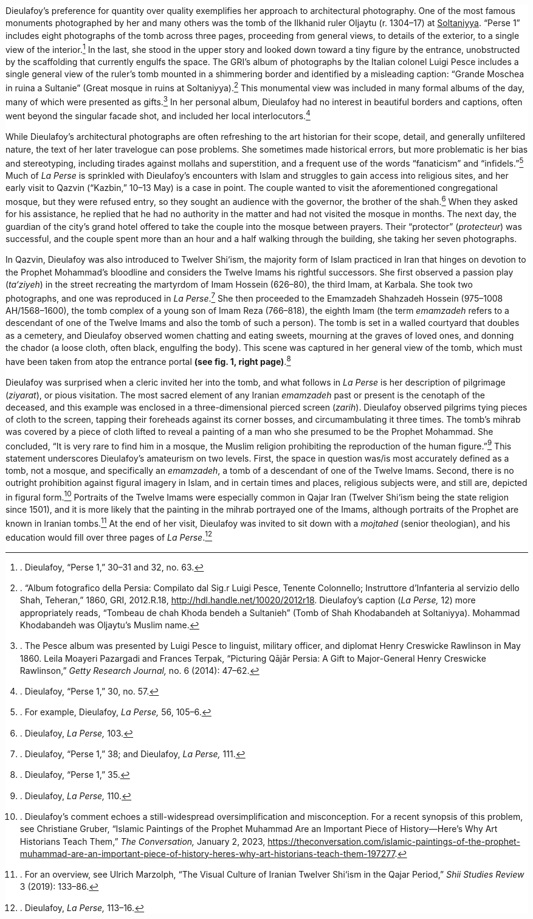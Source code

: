 Dieulafoy’s preference for quantity over quality exemplifies her approach to architectural photography. One of the most famous monuments photographed by her and many others was the tomb of the Ilkhanid ruler Oljaytu (r. 1304–17) at [Soltaniyya](https://www.google.com/maps/place/Dome+of+Soltanieh/@36.4339545,48.794911,276m/data=!3m1!1e3!4m12!1m6!3m5!1s0x3ff5d5a912e5cc19:0x9827476f70c00e24!2sDome+of+Soltanieh!8m2!3d36.4339911!4d48.7958803!3m4!1s0x3ff5d5a912e5cc19:0x9827476f70c00e24!8m2!3d36.4339911!4d48.7958803). “Perse 1” includes eight photographs of the tomb across three pages, proceeding from general views, to details of the exterior, to a single view of the interior.[^24] In the last, she stood in the upper story and looked down toward a tiny figure by the entrance, unobstructed by the scaffolding that currently engulfs the space. The GRI’s album of photographs by the Italian colonel Luigi Pesce includes a single general view of the ruler’s tomb mounted in a shimmering border and identified by a misleading caption: “Grande Moschea in ruina a Sultanie” (Great mosque in ruins at Soltaniyya).[^25] This monumental view was included in many formal albums of the day, many of which were presented as gifts.[^26] In her personal album, Dieulafoy had no interest in beautiful borders and captions, often went beyond the singular facade shot, and included her local interlocutors.[^27]

While Dieulafoy’s architectural photographs are often refreshing to the art historian for their scope, detail, and generally unfiltered nature, the text of her later travelogue can pose problems. She sometimes made historical errors, but more problematic is her bias and stereotyping, including tirades against mollahs and superstition, and a frequent use of the words “fanaticism” and “infidels.”[^28] Much of *La Perse* is sprinkled with Dieulafoy’s encounters with Islam and struggles to gain access into religious sites, and her early visit to Qazvin (“Kazbin,” 10–13 May) is a case in point. The couple wanted to visit the aforementioned congregational mosque, but they were refused entry, so they sought an audience with the governor, the brother of the shah.[^29] When they asked for his assistance, he replied that he had no authority in the matter and had not visited the mosque in months. The next day, the guardian of the city’s grand hotel offered to take the couple into the mosque between prayers. Their “protector” (*protecteur*) was successful, and the couple spent more than an hour and a half walking through the building, she taking her seven photographs.

In Qazvin, Dieulafoy was also introduced to Twelver Shi‘ism, the majority form of Islam practiced in Iran that hinges on devotion to the Prophet Mohammad’s bloodline and considers the Twelve Imams his rightful successors. She first observed a passion play (*ta‘ziyeh*) in the street recreating the martyrdom of Imam Hossein (626–80), the third Imam, at Karbala. She took two photographs, and one was reproduced in *La Perse*.[^30] She then proceeded to the Emamzadeh Shahzadeh Hossein (975–1008 AH/1568–1600), the tomb complex of a young son of Imam Reza (766–818), the eighth Imam (the term *emamzadeh* refers to a descendant of one of the Twelve Imams and also the tomb of such a person). The tomb is set in a walled courtyard that doubles as a cemetery, and Dieulafoy observed women chatting and eating sweets, mourning at the graves of loved ones, and donning the chador (a loose cloth, often black, engulfing the body). This scene was captured in her general view of the tomb, which must have been taken from atop the entrance portal **(see fig. 1, right page)**.[^31]

Dieulafoy was surprised when a cleric invited her into the tomb, and what follows in *La Perse* is her description of pilgrimage (*ziyarat*), or pious visitation. The most sacred element of any Iranian *emamzadeh* past or present is the cenotaph of the deceased, and this example was enclosed in a three-dimensional pierced screen (*zarih*). Dieulafoy observed pilgrims tying pieces of cloth to the screen, tapping their foreheads against its corner bosses, and circumambulating it three times. The tomb’s mihrab was covered by a piece of cloth lifted to reveal a painting of a man who she presumed to be the Prophet Mohammad. She concluded, “It is very rare to find him in a mosque, the Muslim religion prohibiting the reproduction of the human figure.”[^32] This statement underscores Dieulafoy’s amateurism on two levels. First, the space in question was/is most accurately defined as a tomb, not a mosque, and specifically an *emamzadeh*, a tomb of a descendant of one of the Twelve Imams. Second, there is no outright prohibition against figural imagery in Islam, and in certain times and places, religious subjects were, and still are, depicted in figural form.[^33] Portraits of the Twelve Imams were especially common in Qajar Iran (Twelver Shi‘ism being the state religion since 1501), and it is more likely that the painting in the mihrab portrayed one of the Imams, although portraits of the Prophet are known in Iranian tombs.[^34] At the end of her visit, Dieulafoy was invited to sit down with a *mojtahed* (senior theologian), and his education would fill over three pages of *La Perse*.[^35]


[^1]: Notes
[^2]: . The term used for Iran by the Dieulafoys and other foreigners of the time was *Perse* or *Persia*, a Greek exonym derived from Pars, a region in southern Iran. For Dieulafoy’s Susa account, see Jane Dieulafoy, *Suse: Journal des fouilles, 1884–1886* (Paris: Librairie Hachette et Cie, 1888).
[^3]: . A decade later, Nasir al-Din Shah granted the excavation to Jacques de Morgan. See Nader Nasiri-Moghaddam, *L’archéologie française en Perse et les antiquités nationales,* 1884–1914 (Paris: Connaissances et Savoirs, 2004); and Kamyar Abdi, “Nationalism, Politics, and the Development of Archaeology in Iran,” *American Journal of Archaeology* 105, no. 1 (2001): 51–76.
[^4]: . Jane Dieulafoy, *La Perse, la Chaldée et la Susiane: Relation de voyage contenant 336 gravures sur bois d’après les photographies de l’auteur et deux cortes* (Paris: Librairie Hachette et Cie, 1887). I have consulted the copy at the Getty Research Institute (GRI), 3026-720. It is also online at https://archive.org/details/ldpd_6885554_000/mode/1up.
[^5]: . In 1997, Marc Potel noted that Dieulafoy’s photographs had “apparently disappeared.” Marc Potel, “Photographie et voyage en Perse,” *Cahiers d’études sur la Méditerranée orientale et le monde turco-iranien* 23 (1997): paragraph 7, https://doi.org/10.4000/cemoti.123. For Dieulafoy’s inclusion in the exhibition, see Thomas Galifot and Marie Robert, *Qui a peur des femmes photographes? 1839–1945* (Paris: Hazan, 2015), 269, cat. no. 292 (a young woman of Zanjan).
[^6]: . Albums Dieulafoy, “Perse 1–6,” 1880–1894, Bibliothèque de l’Institut National d’Histoire de l’Art (hereafter INHA), collections Jacques Doucet, NUM 4 PHOT 018 (1–6). The albums were acquired by the Bibliothèque d’Art et Archéologie shortly after Marcel Dieulafoy’s death in 1920. See Ambre Péron, “Les albums de Jane et Marcel Dieulafoy,” *Sous les coupoles* (blog), 9 October 2021, https://blog.bibliotheque.inha.fr/fr/posts/les-albums-de-jane-et-marcel-dieulafoy.html.
[^7]: . For the reproduction of several *La Perse* woodcuts in a seminal history text, see Abbas Amanat, *Iran: A Modern History* (New Haven: Yale University Press, 2017), 272, figs. 5.8, 5.9.
[^8]: . Dieulafoy, “Perse 1,” INHA, https://bibliotheque-numerique.inha.fr/idurl/1/62746.
[^9]: . Dieulafoy, *La Perse*, 271; and Dieulafoy “Perse 1,” INHA, 98, no. 197. There is also a bust portrait of Ziba Khanum in “Perse 2,” INHA, 19, no. 232, https://bibliotheque-numerique.inha.fr/idurl/1/62742.
[^10]: . E‘temad al-Saltaneh was titled as such in 1886. I refer to him with this title throughout, with the caveat that his visit to Varamin occurred ten years earlier. For his lengthy career, see Abbas Amanat, s.v. “Eʿtemād-al-Salṭana, Moḥammad-Ḥasan Khan Moqaddam Marāḡa’ī,” *Encylopaedia Iranica,* 15 December 1998 (updated 19 January 2012), https://www.iranicaonline.org/articles/etemad-al-saltana.
[^11]: . Eight years after his visit to Varamin, E‘temad al-Saltaneh accompanied Nasir al-Din Shah on his second pilgrimage to Mashhad, home to the Shrine of Imam Reza (d. 818), the eighth Imam. For his account of Nishapur’s turquoise mines, see Arash Khazeni, *Sky Blue Stone: The Turquoise Trade in World History* (Berkeley: University of California Press, 2014), 110–20.
[^12]: . *Rasā’el-e E‘temād al-Salṭaneh* (variously Treatise, Notes, or Letters of E‘temad al-Saltaneh), ed. Mīr-Hāshem Moḥaddeth (Tehran: Eṭṭelā‘āt, 1391 SH/2012) (hereafter E‘temad al-Saltaneh, *Rasa’el*), chapter 11, 199–209. Many of the twenty-four texts in this collection were published in *Ruznameh-ye Iran* and/or survive in manuscript form in Iranian libraries. I thank Hossein Nakhaei for introducing me to this volume, which he used in his book Hossein Nakhaei, *Masjed-e jāmeʻ-ye Varāmīn: bāzshenāsī-ye ravand-e sheklgīrī va seyr-e taḥavvol* (The Great/Congregational Mosque of Varamin: The Process of Formation and Evolution) (Tehran: Dāneshgāh-e shahīd beheshtī, 1397 SH/2019). Hereafter *The Congregational Mosque*.
[^13]: . Keelan Overton, “Framing, Performing, Forgetting: The Emamzadeh Yahya at Varamin,” *Platform,* 19 September 2022, https://www.platformspace.net/home/framing-performing-forgetting-the-emamzadeh-yahya-at-varamin. I did not know about Dieulafoy’s photographs when coauthoring my earlier article: Keelan Overton and Kimia Maleki, “The Emamzadeh Yahya at Varamin: A Present History of a Living Shrine, 2018–20,” Journal of Material Cultures in the Muslim World 1, nos. 1–2 (2020): 120–49, DOI: https://doi.org/10.1163/26666286-12340005.
[^14]: . The entry on Dieulafoy in the *Encyclopedia Iranica* summarizes her 1881–82 travels as follows: “From Marseilles to Athens, Istanbul, Poti, Erevan, Jolfā \[modern-day Nakhchivan Autonomous Republic\], Tabrīz \[first stop in modern-day Iran\], Qazvīn, Tehran \[then the capital of the Qajar dynasty, 1789-1925\], Isfahan, Persepolis, Shiraz, Sarvestān, Fīrūzābād, and to Susa via Būšehr \[Bushehr, a port on the Persian Gulf\] and Mesopotamia.” Varamin is noticeably missing from this synopsis and occurred after Tehran in her actual itinerary. *Encyclopaedia Iranica,* Jean Calmard, s.v. “Dieulafoy, Jane Henriette Magre,” 15 December 1995 (updated 28 November 2011), https://www.iranicaonline.org/articles/dieulafoy-1.
[^15]: . For her mention of these plates, see Dieulafoy, *La Perse,* 10. I am grateful to Thomas Galifot and Jim Ganz for providing feedback on Dieulafoy’s equipment and techniques.
[^16]: . Jane Dieulafoy, “La Perse, La Chaldée et La Susiane,” *Le tour du monde: Nouveau journal des voyages* (January 1883): 1–80. This first article ends with her account of Varamin and includes the same ten woodcuts later reproduced in *La Perse.*
[^17]: . This number is a bit deceiving, because the majority of photographs in albums “Perse 3” (INHA, https://bibliotheque-numerique.inha.fr/idurl/1/62745) and “Perse 4” (INHA, https://bibliotheque-numerique.inha.fr/idurl/1/62743) pertain to physiologist Louis Lapicque’s mission to the Malay Peninsula. “Perse 1” and “Perse 2” cover the 1881–82 trip from Azerbaijan to Fars, and Susa is found in “Perse 5” (https://bibliotheque-numerique.inha.fr/idurl/1/62747) and “Perse 6” (https://bibliotheque-numerique.inha.fr/idurl/1/62754). The albums are half-bound in imitation brown shagreen (chagrin) and green cloth boards, identified as “Perse” on the spine followed by the number, and include marbled endpapers. These are the original bindings.
[^18]: . Dieulafoy, “Perse 1,” 18, 79.
[^19]: . Dieulafoy, “Perse 1,” 22–23 and 61, no. 118.
[^20]: . Dieulafoy, “Perse 1,” 40–41.
[^21]: . Dieulafoy, “Perse 1,” 39.
[^22]: . Dieulafoy, “Perse 1,” 37, no. 76; and Dieulafoy, *La Perse,* 107.
[^23]: . Abdullah Mirza Qajar album of Iran, GRI, 2021.R.15, folio 10v, http://hdl.handle.net/10020/2021r15. **\[Note on the GRI cataloging error TK?\]**
[^24]: . Dieulafoy, “Perse 1,” 30–31 and 32, no. 63.
[^25]: . “Album fotografico della Persia: Compilato dal Sig.r Luigi Pesce, Tenente Colonnello; Instruttore d’Infanteria al servizio dello Shah, Teheran,” 1860, GRI, 2012.R.18, http://hdl.handle.net/10020/2012r18. Dieulafoy’s caption (*La Perse,* 12) more appropriately reads, “Tombeau de chah Khoda bendeh a Sultanieh” (Tomb of Shah Khodabandeh at Soltaniyya). Mohammad Khodabandeh was Oljaytu’s Muslim name.
[^26]: . The Pesce album was presented by Luigi Pesce to linguist, military officer, and diplomat Henry Creswicke Rawlinson in May 1860. Leila Moayeri Pazargadi and Frances Terpak, “Picturing Qājār Persia: A Gift to Major-General Henry Creswicke Rawlinson,” *Getty Research Journal,* no. 6 (2014): 47–62.
[^27]: . Dieulafoy, “Perse 1,” 30, no. 57.
[^28]: . For example, Dieulafoy, *La Perse,* 56, 105–6.
[^29]: . Dieulafoy, *La Perse,* 103.
[^30]: . Dieulafoy, “Perse 1,” 38; and Dieulafoy, *La Perse,* 111.
[^31]: . Dieulafoy, “Perse 1,” 35.
[^32]: . Dieulafoy, *La Perse,* 110.
[^33]: . Dieulafoy’s comment echoes a still-widespread oversimplification and misconception. For a recent synopsis of this problem, see Christiane Gruber, “Islamic Paintings of the Prophet Muhammad Are an Important Piece of History—Here’s Why Art Historians Teach Them,” *The Conversation,* January 2, 2023, https://theconversation.com/islamic-paintings-of-the-prophet-muhammad-are-an-important-piece-of-history-heres-why-art-historians-teach-them-197277.
[^34]: . For an overview, see Ulrich Marzolph, “The Visual Culture of Iranian Twelver Shi‘ism in the Qajar Period,” *Shii Studies Review* 3 (2019): 133–86.
[^35]: . Dieulafoy, *La Perse,* 113–16.
[^36]: . Nakhaei, *The Congregational Mosque,* 33–47; and Sheila Blair, “Architecture as a Source for Local History in the Mongol Period: The Example of Warāmīn,” *Journal of the Royal Asiatic Society* 26, nos. 1–2 (January 2016): 215–16.
[^37]: . Alexander Chodzko, “Une excursion de Téhéran aux Pyles caspiennes (1835),” *Nouvelles Annales des Voyages,* n.s., 127, no. 23 (1850): 280–308. On E‘tezad al-Saltaneh, see Nakhaei, *The Congregational Mosque,* 111, 163.
[^38]: . For some of ‘Abdollah Qajar’s expeditions, see Elahe Helbig, “Geographies Traced and Histories Told: Photographic Documentation of Land and People by ‘Abdollah Mirza Qajar, 1880s–1890s,” in *The Indigenous Lens? Early Photography in the Near and Middle East,* ed. Markus Ritter and Staci Gem Scheiwiller (Berlin: De Gruyter, 2018), 79–109.
[^39]: . The most plausible location of Qajar court photographs of Varamin is the Golestan Palace Library in Tehran. On this immense repository of more than forty-two thousand photographs and one thousand albums, see Alireza Nabipour and Reza Sheikh, “The Photograph Albums of the Royal Golestan Palace: A Window into the Social History of Iran during the Qajar Era,” in *The Indigenous Lens?,* ed. Ritter and Scheiwiller, 291–323; and Karim Emami and Mohammad-Hasan Semsar, *Golestan Palace Library: A Portfolio of Miniature Paintings and Calligraphy* (Tehran: Zarrin & Simin Books, 2001).
[^40]: . On Masileh, a depression south of Varamin historically flooded in spring, see H. M. The Shah of Persia \[Nasir al-Din Shah\], “On the New Lake Between Ḳom and Ṭeherân,” trans. and annotated by General A. Houtum-Schindler, in *Proceedings of the Royal Geographical Society and Monthly Record of Geography* 10, no. 10 (October 1888): 626, 628 and map.
[^41]: . Dieulafoy, “Perse 1,” 55; and Dieulafoy, *La Perse,* 133.
[^42]: . The print depicting a newly deceased body in one of these towers is an example of pure fiction in Dieulafoy, *La Perse,* 136.
[^43]: Dieulafoy, *La Perse,* 139.
[^44]: . Dieulafoy, “Perse 1,” 56, no. 106; and Dieulafoy, *La Perse,* 153.
[^45]: . Dieulafoy, “Perse 1,” 62, no. 122, and 65, no. 131.
[^46]: . Dieulafoy, *La Perse,* 153.
[^47]: . E‘temad al-Saltaneh, *Rasa’el,* 199. These sites, and the route in general, can be read against the map of Rayy (Rhages) in G. Pézard and G. Bondoux, “Mission de Téhéran,” *Mémoire de la Délégation en Perse,* vol. 12 (**City TK: publisher TK**, 1911), following p. 56.
[^48]: . E‘temad al-Saltaneh, *Rasa’el,* 200.
[^49]: . E‘temad al-Saltaneh, *Rasa’el,* 200, 202.
[^50]: . Dieulafoy, “Perse 1,” 62, no. 120. The Dieulafoys visited the “kale” (*qaleh*) at dawn and were impressed by its immense size, mudbrick walls, moat, and still decent condition.
[^51]: . I thank Kanika Kalra for drawing this map, which builds on E‘temad al-Saltaneh’s 1876 observations; Hossein Nakhaei’s annotations of aerial photographs in Nakhaei, *The Congregational Mosque,* 62, figs. 15–16; and the present locations of all sites (except for the citadel) in Google Maps. The citadel’s location has been approximated.
[^52]: . E‘temad al-Saltaneh, *Rasa’el*, 208–9. For “Qaleh Iraj Varamin,” see chap. 12 of *Rasa’el*, 217–20.
[^53]: . For the general history of the mosque, see Nakhaei, *The Congregational Mosque.*
[^54]: . E‘temad al-Saltaneh, *Rasa’el,* 203.
[^55]: . E‘temad al-Saltaneh, *Rasa’el,* 203; and Nakhaei, *The Congregational Mosque,* 76–79.
[^56]: . Such skills are unsurprising for an Iranian historian and apparently pious Muslim. See Mehrdad Kia, “Inside the Court of Naser Od-Din Shah Qajar, 1881–96: The Life and Diary of Mohammad Hasan Khan E’temad Os-Saltaneh,” *Middle Eastern Studies* 37, no. 1 (2001): 108.
[^57]: . E‘temad al-Saltaneh, *Rasa’el,* 204. Also see Nakhaei, *The Congregational Mosque,* 111–14.
[^58]: . Dieulafoy mismatched these photographs on the pages of “Perse 1.” Her detail of the entrance portal’s Kufic band (no. 109) appears next to her general view of the *ayvan* leading into the domed qibla sanctuary (no. 110). On the next page, her general view of the entrance portal (no. 111) is next to a detail of the qibla *ayvan* (no. 112).
[^59]: . For the condition of the foundation inscription in 1897 versus 2013, see Nakhaei, *The Congregational Mosque,* 91, figs. 45 and 46.
[^60]: . E‘temad al-Saltaneh, *Rasa’el,* 205.
[^61]: . For the middle of the inscription: Dieulafoy, “Perse 1,” 61, no. 117.
[^62]: . E‘temad al-Saltaneh, *Rasa’el,* 205. For Dieulafoy’s two other details: Dieulafoy “Perse 1,” 60, no. 115; 61, no. 119.
[^63]: . Dieulafoy, “Perse 1,” 61, no. 118. This hole was still present three decades later, as captured by French archaeologist and architect Henry Viollet in February 1912. His archive (Fonds Henry Viollet) is preserved in the Bibliothèque Universitaire des Langues et Civilisations (BULAC) in Paris, and his glass plates were recently released online (https://bina.bulac.fr/HV). Thanks to Sandra Aube and Martina Massullo for facilitating research.
[^64]: . Dieulafoy, “Perse 1,” 59, no. 113.
[^65]: . E‘temad al-Saltaneh, *Rasa’el,* 205.
[^66]: . Blair, “Architecture as a Source,” 224–25, based on Étienne Combe, Jean Sauvaget, and Gaston Wiet, eds., *Répertoire chronologique d’épigraphie arabe,* vol. 13, no. 4912 (Cairo: L’imprimerie de l’Institut Français d’Archéologie Orientale, 1931–56), 77, which indicates the basmala at the beginning. Parts of this formula are visible today (thanks to Hossein Nakhaei for confirming this), but E‘temad al-Saltaneh’s reading of Qur’an 2:225 remains to be verified.
[^67]: . E‘temad al-Saltaneh, *Rasa’el,* 207.
[^68]: . E‘temad al-Saltaneh, *Rasa’el,* 207.
[^69]: . Dieulafoy, *La Perse,* 148–49; and Donald Newton Wilber, *The Architecture of Islamic Iran: the Il Khānid Period* (Princeton, N.J: Princeton University Press, 1955), 177–78, cat. no. 86.
[^70]: . Consider the thirteenth-century mihrab from the Beyhekim Mosque in Konya now in the Museum für Islamische Kunst (Staatliche Museen zu Berlin), I. 7193, https://id.smb.museum/object/1525437/gebetsnische-baukeramik.
[^71]: . Dieulafoy, *La Perse,* 149.
[^72]: . The photographs are in the Donald Wilber Archives, University of Michigan, DW49-00a, DW49-00b, DW49-01, DW 49-02, DW60-37. I am grateful to Sally Bjork and Cathy Garcia for searching this archive and sharing scans. Wilber also took some valuable photographs of the Emamzadeh Yahya.
[^73]: . Ehsan Mohammad Hosseini, “Gozāresh-e taṣvīrī va taḥlīl-e fanī Shāhzādeh Hossein Varāmīn” (Image report and technical Analysis of Shahzadeh Hossein Varamin), *Sina Press,* 29 Khordad 1395 SH/June 18, 2016, https://sinapress.ir/news/40577/گزارش-تصویری-و-تحلیل-فنی-شاهزاده-حسین-ورامین.
[^74]: . “Keh az heysiat-e kashikari mitavan goft avval bana-ye alam ast.” E‘temad al-Saltaneh, *Rasa’el,* 207.
[^75]: . “Un des monuments les plus intéressants de la contrée. . . . Il n’est pas possible d’obtenir des émaux plus purs et plus brillants que ceux de l’imamzaddè Yaya.” Dieulafoy, *La Perse,* 148–49.
[^76]: . Shangri La Museum of Islamic Art, Culture & Design, Honolulu, 48.327, https://collection.shangrilahawaii.org/objects/4334/. See Sheila Blair, “Art as Text: The Luster Mihrab in the Doris Duke Foundation for Islamic Art,” in *No Tapping around Philology: A Festschrift in Honor of Wheeler McIntosh Thackston Jr.’s 70th Birthday,* ed. Alireza Korangy and Daniel J. Sheffield (Wiesbaden: Harrassowitz, 2014), 415–16 and figs. 13–14. Much later in life, Doris Duke also purchased several stars and crosses from the shrine, including cross tile 48.267, https://collection.shangrilahawaii.org/objects/5817/.
[^77]: . State Hermitage Museum, Saint Petersburg, ИР-1594, https://www.hermitagemuseum.org/wps/portal/hermitage/digital-collection/08.+applied+arts/125004; and Blair, “Architecture as a Source,” 218–20.
[^78]: . Consider the reconstructed cenotaph of Fatemeh Masumeh (d. 816) in Qom. Mohsen Ghanooni and Samaneh Sadeghimehr, “Barrasī-ye katībeh-ye kāshīhā-ye zarrīnfām-e mazār-e ḥażrat-e Fāṭemeh Ma‘ṣūmeh dar Qom” (Study of the inscriptions of the luster tiles of the tomb of Hazrat-e Fatemeh Masumeh at Qom), *Honarha-ye Ziba* 22, no. 2 (1396 SH/2017): 82, no. 3.
[^79]: . For those on display in the Moghaddam Museum in Tehran, see Mohsen Moghadam, “An Old House in Tehran: Its Gardens, Its Collections,” in *A Survey of Persian Art from Prehistoric Times to the Present,* vol. 14, ed. Arthur Upham Pope and Phyllis Ackerman (Ashiya, Japan: SOPA, A Survey of Persian Art, 1967), facing 3190, pl. 1529, figs. e–f.
[^80]: . Similar tiles measuring about twenty centimeters across have also been attributed to the shrine, but their original location is unclear. For one example, see the Asian Museum of Art, San Francisco, B60P2034, https://searchcollection.asianart.org/objects/13026/starshaped-tile.
[^81]: . Dieulafoy, *La Perse,* 147; and Wilber, *The Architecture of Islamic Iran,* fig. 6. The spacing of Wilber’s plan is misleading (too long), and an alternative plan is pending in *The Emamzadeh Yahya at Varamin: An Online Exhibition of a Living Iranian Shrine.* This online exhibition is an independent project led by the author since 2021 and will be hosted by the Khamseen initiative of the University of Michigan at https://khamseen-emamzadeh-yahya-varamin.hart.lsa.umich.edu.
[^82]: . Friedrich Sarre, *Denkmäler persischer Baukunst* (Berlin: Wasmuth, 1910), 59, pl. 65, https://archive.org/details/denkmlerpersis01sarr/page/59/. Sarre visited the site on two occasions: 30 December 1897 and at some point in 1899–90. I am grateful to Jens Kröger and Miriam Kühn for sharing this information.
[^83]: . Dieulafoy, *La Perse,* 148. Dieulafoy seems to reference a Qajar edict apparently passed in 1876 that banned Christians from entering religious sites. While this edict is often cited in primary and secondary sources, the text itself has not been located and remains ambiguous.
[^84]: . E‘temad al-Saltaneh, *Rasa’el*, 207, records the widest part of the tomb as 8.5 *zar‘* (cubits), or 8.84 meters. I have favored the conversation rate used during the Qajar period (1 *zar‘* = 104 centimeters).
[^85]: . For a table listing the six intact examples dated between 612 AH/1215 and 734 AH/1334, see Blair, “Art as Text,” 409, table 1. On the dispersed mihrab once in the tomb of Shaykh ‘Abdosamad (‘Abd al-Samad, d. 1299–1300) at Natanz, see Anaïs Leone, “New Data on the Luster Tiles of ‘Abd al-Samad’s Shrine in Natanz, Iran,” *Muqarnas* 38 (2021): 336–48. On the dispersed mihrab once in the tomb of Imam ‘Ali at Najaf, see Alireza Bahreman, *Bāzshenāsī va moa‘refī meḥrāb-e farāmūsh shodeh haram-e motaḥar-e emām ‘Alī* (Recognition of and Introduction to the Forgotten Mehrab of the Tomb of Imam ‘Ali), *Honarhā-ye Tajasommī* 26, no. 1 (1400 SH/2021): 55–67.
[^86]: . This sheet has since been replaced by a permanent barrier. For additional recent images of the tomb, see the many figures in Overton and Maleki, “The Emamzadeh Yahya,” and Overton, “Framing, Performing, Forgetting.” As of August 2023, sixty-three photographs of the site have been posted to Google Maps, all taken between 2021 and 2023. Such crowdsourced images are excellent resources for seeing the shrine in a more current state. **\[Add stable Google Maps link and search term here.\]**
[^87]: . Blair, “Art as Text,” 418.
[^88]: . For Blair’s discussion of this jumbling, see Blair, “Art as Text,” 417.
[^89]: . E‘temad al-Saltaneh, *Rasa’el,* 208.
[^90]: . For similar steel vases once mounted on an ‘*alam* (standard), see Annabelle Collinet, “Performance Objects of Muḥarram in Iran: A Story through Steel,” *Journal of Material Cultures in the Muslim World* 1 (2020): 241, fig. 16.
[^91]: . Similar votives can be seen in Viollet’s 1912–13 photograph of the Menar-e Jonban (Shaking Minarets) in Isfahan (BULAC, Fonds Viollet, PRS 180, HV 752). For a comparable print, see Henry-René d’Allemagne, *Du Khorassan au Pays des Backhtiaris: Trois mois de voyage en Perse* (Paris: Hachette, 1911), 4:56. On *nazr,* see Christiane Gruber, “*Nazr* Necessities: Votive Practices and Objects in Iranian Muharram,” in *Ex Voto: Votive Giving Across Cultures,* ed. I. Weinryb (New York: Bard, 2015), 246–75.
[^92]: . E‘temad al-Saltaneh, *Rasa’el,* 208. Today, Emamzadeh Yahya is generally known as a sixth-generation descendant of Imam Hasan (d. 670), the second Imam. See Kambiz Haji-Qassemi, ed., *Ganjnameh: Cyclopaedia of Iranian Islamic Architecture,* vol. 13, *Emamzadehs and Mausoleums (Part III)* (Tehran: Shahid Beheshti University Press, 2010), 82.
[^93]: . E‘temad al-Saltaneh, *Rasa’el,* 207.
[^94]: . E‘temad al-Saltaneh does not describe the cenotaph at all, but it could have been covered by textiles or inaccessible behind the screen. It is unclear if the original luster cenotaph was present at the time of his visit, or Dieulafoy’s. Dieulafoy, *La Perse,* 149, describes the luster revetment as including the walls, cenotaph, and mihrab (“le lambris, le sarcophage et le mihrab”), but she does not describe the cenotaph in any detail.
[^95]: . This might also explain E‘temad al-Saltaneh’s recording of the tomb’s dimensions as 8.5 by 6.75 *zar‘* (8.84 × 7.02 m), which suggests that one side was shortened by something. See E‘temad al-Saltaneh, *Rasa’el,* 207. I thank Hossein Nakhaei for exchanges on this complex issue.
[^96]: . Consider the tomb of Shaykh ‘Abdosamad at Natanz, which was also plundered for its Ilkhanid luster. In this even smaller space, a Safavid wood screen shields a Safavid cenotaph dated 1045 AH/1635–36 and clad in *haft rangi* (lit. seven colors) tilework. This Safavid cenotaph replaced the original luster one, and the now-stripped luster mihrab is just behind it. See Leone, “New Data,” 349, fig. 22; and the video in Overton, “Framing, Performing, Forgetting,” https://youtu.be/-5q4jGA5x_I.
[^97]: . I found this photograph by chance in Myron Bement Smith’s archive in August 2022 (thanks to Lisa Fthenakis for facilitating research). While it is currently a rare image, comparable ones likely exist in Iranian archives, especially those in Varamin.
[^98]: . Further discussion of the ritual objects captured in this photograph, including the elaborate *‘alam,* is pending in *The Emamzadeh Yahya at Varamin: An Online Exhibition of a Living Iranian Shrine.* For a comparable basmala bird dated 1372 AH/1952–53, see Amsterdam, Tropenmuseum, TM-4136-11, https://hdl.handle.net/20.500.11840/132480. Thanks to Mirjam Shatanawi for bringing this to my attention.
[^99]: . E‘temad al-Saltaneh, *Rasa’el,* 207. For a photograph of the Qom mihrab (acc. no. 32790) on display in Tehran, see Overton, “Framing, Performing, Forgetting,” fig. 10.
[^100]: . E‘temad al-Saltaneh, *Rasa’el,* 207–8.
[^101]: . E‘temad al-Saltaneh, *Rasa’el,* 208.
[^102]: . Star tile, undated, Paris, Musée du Louvre, AD 4426, https://collections.louvre.fr/en/ark:/53355/cl010332500. I learned of this tile from a list of Emamzadeh Yahya tiles compiled by Anaïs Leone.
[^103]: . Star tile, 661 AH/1262–63, New York, Metropolitan Museum of Art, 91.1.100, https://www.metmuseum.org/art/collection/search/444453. Sura al-Fatiha takes up most of the space, sura al-Ikhlas about a quarter, and the date is written out at the end (“in a month of the year one and sixty and six hundred”).
[^104]: . Moya Carey, *Persian Art: Collecting the Arts of Iran for the V&A* (London: V&A Publishing, 2017), 97–105. The information on Sèvres was kindly shared by curator Delphine Miroudot via chat during my Zoom lecture, “The Emamzadeh Yahya: The Afterlife of an Iranian Shrine,” for the Metropolitan Museum of Art’s Islamic Art in Solitude online lecture series on 23 March 2023.
[^105]: . On this collection, see Sandra S. Williams, “Reading an ‘Album’ from Qajar Iran,” *Getty Research Journal,* no. 12 (2020): 29–48. Thanks to Frances Terpak, Moira Day, and Mahsa Hatam for facilitating several viewings during my fall 2021 residency and thereafter.
[^106]: . Paul Chevallier, *Catalogue des objets d’art et de haute curiosité antiques, du moyen-âge & de la renaissance, composant l’importante et précieuse Collection Spitzer, dont la vente publique aura lieu à Paris . . . du lundi 17 avril au vendredi 16 juin, 1893 à deux heures* (Paris: Imprimerie de l’Art, E. Ménard et Cie, 1893), plate TK.
[^107]: . Charles James Wills, *In the Land of the Lion and Sun; or, Modern Persia, Being Experiences of Life in Persia during a Residence of Fifteen Years in Various Parts of That Country from 1866 to 1881* (London: Macmillan and Co., 1883), 36. Bracketed interpolations mine.
[^108]: . Wills, *In the Land,* 191–92. Italic emphasis in original.
[^109]: . This summary builds on the seminal article by Tomoko Masuya, “Persian Tiles on European Walls: Collecting Ilkhanid Tiles in Nineteenth-Century Europe,” *Ars Orientalis* 30 (2000): 39–54.
[^110]: . On contemporary French activities at Persepolis, see Ali Mousavi, “In Search of Persepolis: Western Travellers’ Explorations in Persia,” chap. five in *Persepolis: Discovery and Afterlife of a World Wonder* (Boston: De Gruyter, 2012).
[^111]: . Carey, *Persian Art,* 84–86. The Sèvres museum also acquired luster from Ferdinand Méchin, a dealer who traveled in Iran in the 1860s and sold a variety of ceramic fragments and tiles to South Kensington. Carey, *Persian Art,* 76.
[^112]: . Julien de Rochechouart, *Souvenirs d’un voyage en Perse* (Paris: Challamel, 1867), 314. In the next line, he names “Véramine.”
[^113]: . “Les briques de Natinz \[Natanz\] que je possède.” Rochechouart, *Souvenirs d’un voyage,* 315.
[^114]: . Carey, *Persian Art,* 97–100, 102–5, and 99, fig. 91 (an Emamzadeh Yahya star tile).
[^115]: . Masuya, “Persian Tiles,” 54, appendix. Dieulafoy also photographed the luster mihrab in situ in the Masjed-e Maydan (“Perse 1,” 77, no. 155). On this mihrab’s afterlife, see Markus Ritter, “The Kashan Mihrab in Berlin: A Historiography of Persian Lustreware,” in *Persian Art: Image-Making in Eurasia,* ed. Yuka Kadoi (Edinburgh: Edinburgh University Press, 2018), 157–78; and this essay, **section/paragraph TK**.
[^116]: . See the many images in Leone, “New Data”; and the video in Overton, “Framing, Performing, Forgetting,” https://youtu.be/-5q4jGA5x_I.
[^117]: . Letter from Hagop Kevorkian in London to Charles Freer in Detroit, 25 August 1913, 2. Washington, D.C., National Museum of Asian Art Archives (NMAAA), Charles Lang Freer Papers, FSA A.01, box 19, folder 28, https://edan.si.edu/slideshow/viewer/?eadrefid=FSA.A.01_ref332 **\[permalink TK\]**. Although aspects of Kevorkian’s detailed account in this six-page letter are plausible, his implication of the Mostowfi al-Mamalek cannot be considered ironclad until it is verified against Iranian sources. On page 2, Kevorkian himself mentions a “communique **\[communiqué?\]** made through the Persian Legation.”
[^118]: . D’Allemagne, *Du Khorassan au Pays des Backhtiaris*, 2:130–2. He further states that the mihrab was brought to Paris by one of Mozaffar al-Din’s ministers and hidden in the shah’s luggage, thus echoing Kevorkian’s narrative.
[^119]: . Sarre, *Denkmäler Persischer Baukunst*, 67, plate 77. The caption reads “wahrscheinlich aus dem Imamzadeh Jahja in Veramin” (probably from the Emamzadeh Yahya in Varamin).
[^120]: . Letter from Kevorkian to Freer, 25 August 1913, 2.
[^121]: . Undated telegram from Hagop Kevorkian in London to Charles Freer in Detroit, presumably before the letter of 25 August 1913 cited above. NMAAA, Charles Lang Freer Papers, FSA A.01, box 19, folder 28, https://edan.si.edu/slideshow/viewer/?eadrefid=FSA.A.01_ref332 **\[permalink TK\]**.
[^122]: . In 1925, the tiles entered the Oriental Department of the State Hermitage Museum. I thank Dmitry Sadofeev for sharing this information.
[^123]: . *Exhibition of Persian Art & Curios: The Collection Formed by J. R. Preece, Esq., C. M. G., Late H.B.M.’s Consul General at Ispahan, Persia* (London: The Vincent Robinson Galleries, 1913), no. 1 and color plate.
[^124]: . Undated telegram from Kevorkian to Freer, presumably before the letter of 25 August 1913 cited above.
[^125]: . The shrine’s wood door dated 971 AH/1563–64 was also stolen at some point after E‘tezad al-Saltaneh’s visit in 1863. See Haji-Qassemi, ed., *Ganjnameh*, 13:82; and Nakhaei, *The Congregational Mosque,* 55.
[^126]: . One of the biggest internal thefts that overlapped with the mihrab’s embargo in Paris was the stealing of manuscripts from the Golestan Palace Library by the royal librarian, who was assisted by a ring of Qajar officials and diplomats. See Nader Nasiri-Moghaddam, “L’affaire du vol de la Bibliothèque Royale du Palais du Golestan à Téhéran, ca. 1907,” *Studia Iranica* 32, no. 1 (2003): 137–47.
[^127]: . Carey, *Persian Art,* 90, 102, 247n96.
[^128]: . Nasiri-Moghaddam, *L’archéologie française en Perse,* 135–43.
[^129]: . See this essay, note 119 above.**\[note numbers have changed, please check\]**
[^130]: . *Exhibition of Muhammedan-Persian Art, Exhibition of the Kevorkian Collection, Including Objects Excavated under His Supervision Exhibited at the Galleries of Charles of London at 718 Fifth Avenue in New York, March–April, 1914* (New York: Lent & Graff Co., 1914), cat. no. 335, https://archive.org/details/exhibitionofkevo00kevo/. See also Blair, “Art as Text,” 416.
[^131]: . *Catalogue of the International Exhibition of Persian Art* (London: Royal Academy of Arts, 1931), 103, cat. no. 156. For its display in the exhibition, see the view of gallery IV, 1931, by an unidentified photographer, acc. no. 10/4764, on the Royal Academy website,
[^132]: . “Fritware tile and drug jar (*albarello*), Iran, probably Kashan, (15) dated 1261–2; (16) 1180–1200, museum nos. 1072–1875; 369–1892.” Quoted from the gallery label for objects fifteen and sixteen in the display “The Spread of Tin-Glaze and Lustre, 800–1800.”
[^133]: . For a photograph of the V&A display, which welcomes visitors into the Jameel Gallery, see Overton, “Framing, Performing, Forgetting,” fig. 7.
[^134]: . Quoted from the object label for “Lustre Tiles.” For the panel’s online record, which combines many accession numbers, see the V&A collection page, https://collections.vam.ac.uk/item/O89590/tile-panel-ali-ibn-muhammad/.
[^135]: . Quoted from the State Hermitage gallery label, “Tiles from the Imamzadeh Yahya Mausoleum in Varamin.” I thank Dmitry Sadofeev for sharing his excellent photographs of the renovated galleries.
[^136]: . For facilitating research in Godard’s archive, I thank Sophie Paulet and Alejandra Tafur Manrique.
[^137]: . It is possible that the north *ayvan* leading into the tomb would have been a renovation of an Ilkhanid feature. It is not, however, visible in Dieulafoy’s 1881 view of the site in “Perse 1,” 65, no. 129.
[^138]: . Talinn Grigor, “Recultivating ‘Good Taste’: The Early Pahlavi Modernists and Their Society for National Heritage,” *Iranian Studies* 37, no. 1 (2004): 17–45.
[^139]: . For an English translation of this law’s twenty articles, see Nader Nasiri-Moghaddam, “Archaeology and the Iranian National Museum: Qajar and early Pahlavi Cultural Policies,” in *Culture and Cultural Politics under Reza Shah: The Pahlavi State, New Bourgeoisie and the Creation of a Modern Society in Iran*, ed. Bianca Devos and Christoph Werner (New York: Routledge, 2013), 139–43, appendix.
[^140]: . Arthur Upham Pope and Phyllis Ackerman, eds., *A Survey of Persian Art from Prehistoric Times to the Present,* (London: Oxford University Press, 1938–39), vol. 2, 1679, no. 53, and vol. 5, plate 400. For its display in New York in 1940, see Edward Allen Jewell, “Persian Exhibition of Art is Opened,” *The New York Times*, April 24, 1940, 20.
[^141]: . Blair, “Art as Text,” 417. Negotations were led by Duke’s adviser Mary Crane, a graduate student at New York University. See Keelan Overton, “Filming, Photographing and Purveying in ‘the New Iran:’ The Legacy of Stephen H. Nyman, ca. 1937–42,” in *Arthur Upham Pope and A New Survey of Persian Art*, ed. Yuka Kadoi (Leiden: Brill, 2016), 364.
[^142]: . Letter from Hagop Kevorkian in New York to Doris Duke Cromwell in Honolulu, 28 December 1940. Honolulu, Shangri La Archives, **\[object locator number TK?\]**.
[^143]: . For its terrible condition at the time, see Yedda Godard, “Pièces datées de céramiques de Kāshān à décor lustré,” *Athar-e Iran* 2 (1937): 314, fig. 139.
[^144]: . Dieulafoy, *La Perse*, 147 and 149. The mihrab of the Emamzadeh Shah Hossein is captioned “mihrab a Véramine” and reproduced on a page mostly devoted to the Emamzadeh Yahya. This likely contributed to confusion. For details of the collage, see Overton and Maleki, “The Emamzadeh Yahya,” fig. 17; Overton, “Framing, Performing, Forgetting,” fig. 13.